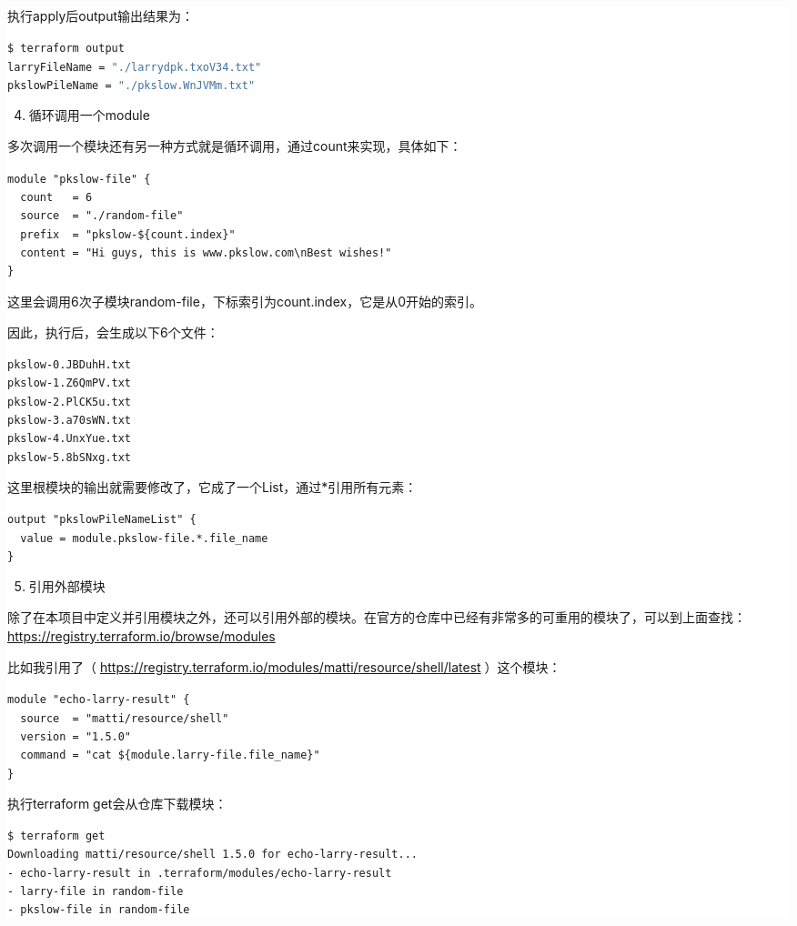 执行apply后output输出结果为：

```sh
$ terraform output
larryFileName = "./larrydpk.txoV34.txt"
pkslowPileName = "./pkslow.WnJVMm.txt"
```

4. 循环调用一个module

多次调用一个模块还有另一种方式就是循环调用，通过count来实现，具体如下：

```hcl
module "pkslow-file" {
  count   = 6
  source  = "./random-file"
  prefix  = "pkslow-${count.index}"
  content = "Hi guys, this is www.pkslow.com\nBest wishes!"
}
```

这里会调用6次子模块random-file，下标索引为count.index，它是从0开始的索引。

因此，执行后，会生成以下6个文件：

```sh
pkslow-0.JBDuhH.txt
pkslow-1.Z6QmPV.txt
pkslow-2.PlCK5u.txt
pkslow-3.a70sWN.txt
pkslow-4.UnxYue.txt
pkslow-5.8bSNxg.txt
```

这里根模块的输出就需要修改了，它成了一个List，通过*引用所有元素：

```hcl
output "pkslowPileNameList" {
  value = module.pkslow-file.*.file_name
}
```

5. 引用外部模块

除了在本项目中定义并引用模块之外，还可以引用外部的模块。在官方的仓库中已经有非常多的可重用的模块了，可以到上面查找：https://registry.terraform.io/browse/modules

比如我引用了（ https://registry.terraform.io/modules/matti/resource/shell/latest ）这个模块：

```hcl
module "echo-larry-result" {
  source  = "matti/resource/shell"
  version = "1.5.0"
  command = "cat ${module.larry-file.file_name}"
}
```

执行terraform get会从仓库下载模块：

```sh
$ terraform get
Downloading matti/resource/shell 1.5.0 for echo-larry-result...
- echo-larry-result in .terraform/modules/echo-larry-result
- larry-file in random-file
- pkslow-file in random-file
```
